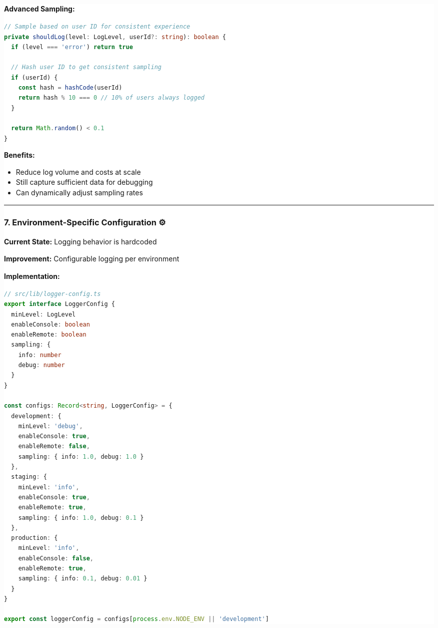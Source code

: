 **Advanced Sampling:**
```typescript
// Sample based on user ID for consistent experience
private shouldLog(level: LogLevel, userId?: string): boolean {
  if (level === 'error') return true
  
  // Hash user ID to get consistent sampling
  if (userId) {
    const hash = hashCode(userId)
    return hash % 10 === 0 // 10% of users always logged
  }
  
  return Math.random() < 0.1
}
```

**Benefits:**
- Reduce log volume and costs at scale
- Still capture sufficient data for debugging
- Can dynamically adjust sampling rates

---

### 7. **Environment-Specific Configuration** ⚙️

**Current State:** Logging behavior is hardcoded

**Improvement:** Configurable logging per environment

**Implementation:**
```typescript
// src/lib/logger-config.ts
export interface LoggerConfig {
  minLevel: LogLevel
  enableConsole: boolean
  enableRemote: boolean
  sampling: {
    info: number
    debug: number
  }
}

const configs: Record<string, LoggerConfig> = {
  development: {
    minLevel: 'debug',
    enableConsole: true,
    enableRemote: false,
    sampling: { info: 1.0, debug: 1.0 }
  },
  staging: {
    minLevel: 'info',
    enableConsole: true,
    enableRemote: true,
    sampling: { info: 1.0, debug: 0.1 }
  },
  production: {
    minLevel: 'info',
    enableConsole: false,
    enableRemote: true,
    sampling: { info: 0.1, debug: 0.01 }
  }
}

export const loggerConfig = configs[process.env.NODE_ENV || 'development']
```
